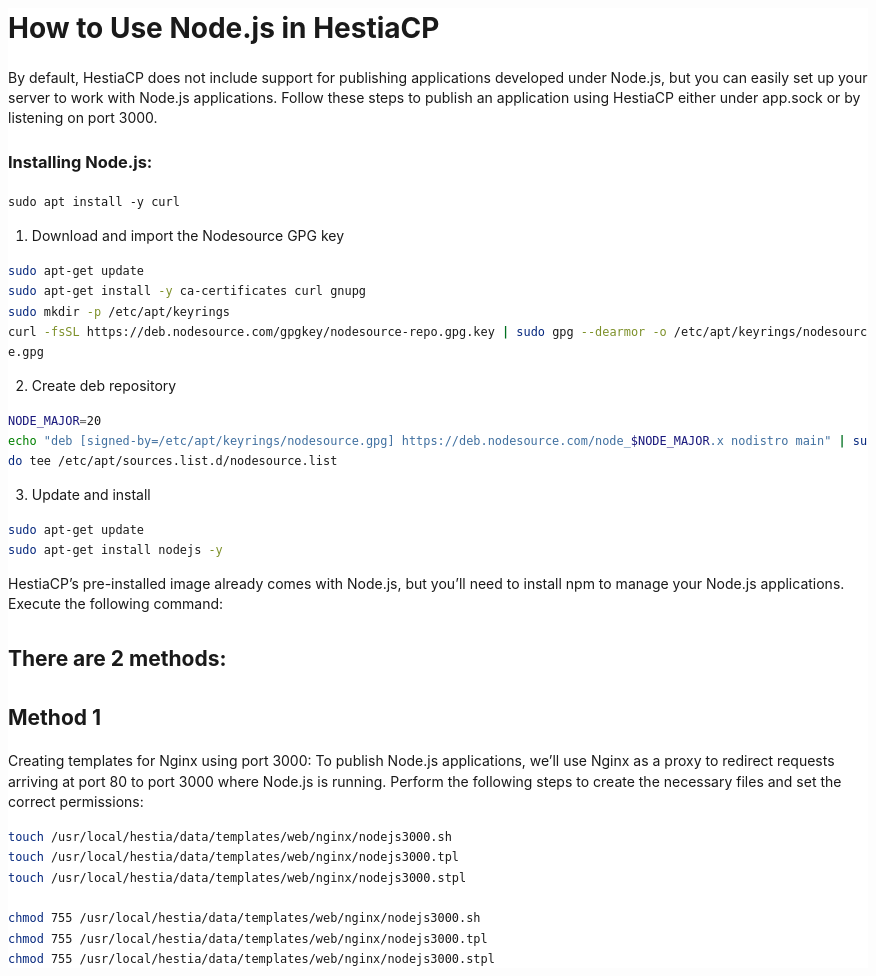 # How to Use Node.js in HestiaCP

By default, HestiaCP does not include support for publishing applications developed under Node.js, but you can easily set up your server to work with Node.js applications. Follow these steps to publish an application using HestiaCP either under app.sock or by listening on port 3000.

### Installing Node.js:

`sudo apt install -y curl`

1. Download and import the Nodesource GPG key

```bash
sudo apt-get update
sudo apt-get install -y ca-certificates curl gnupg
sudo mkdir -p /etc/apt/keyrings
curl -fsSL https://deb.nodesource.com/gpgkey/nodesource-repo.gpg.key | sudo gpg --dearmor -o /etc/apt/keyrings/nodesource.gpg
```

2. Create deb repository

```bash
NODE_MAJOR=20
echo "deb [signed-by=/etc/apt/keyrings/nodesource.gpg] https://deb.nodesource.com/node_$NODE_MAJOR.x nodistro main" | sudo tee /etc/apt/sources.list.d/nodesource.list
```

3. Update and install

```bash
sudo apt-get update
sudo apt-get install nodejs -y
```

HestiaCP’s pre-installed image already comes with Node.js, but you’ll need to install npm to manage your Node.js applications. Execute the following command:

## There are 2 methods:

## Method 1

Creating templates for Nginx using port 3000:
To publish Node.js applications, we’ll use Nginx as a proxy to redirect requests arriving at port 80 to port 3000 where Node.js is running. Perform the following steps to create the necessary files and set the correct permissions:

```bash
touch /usr/local/hestia/data/templates/web/nginx/nodejs3000.sh
touch /usr/local/hestia/data/templates/web/nginx/nodejs3000.tpl
touch /usr/local/hestia/data/templates/web/nginx/nodejs3000.stpl

chmod 755 /usr/local/hestia/data/templates/web/nginx/nodejs3000.sh
chmod 755 /usr/local/hestia/data/templates/web/nginx/nodejs3000.tpl
chmod 755 /usr/local/hestia/data/templates/web/nginx/nodejs3000.stpl
```
